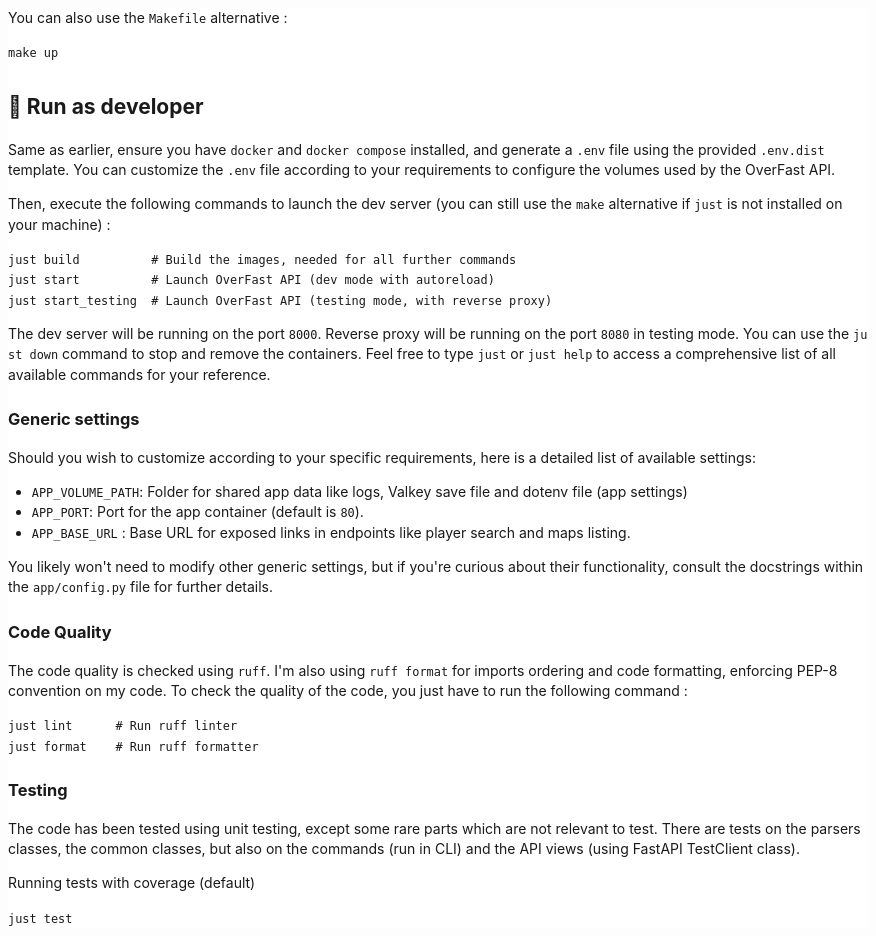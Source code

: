 You can also use the `Makefile` alternative :

```shell
make up
```

## 💽 Run as developer
Same as earlier, ensure you have `docker` and `docker compose` installed, and generate a `.env` file using the provided `.env.dist` template. You can customize the `.env` file according to your requirements to configure the volumes used by the OverFast API.

Then, execute the following commands to launch the dev server (you can still use the `make` alternative if `just` is not installed on your machine) :

```shell
just build          # Build the images, needed for all further commands
just start          # Launch OverFast API (dev mode with autoreload)
just start_testing  # Launch OverFast API (testing mode, with reverse proxy)
```
The dev server will be running on the port `8000`. Reverse proxy will be running on the port `8080` in testing mode. You can use the `just down` command to stop and remove the containers. Feel free to type `just` or `just help` to access a comprehensive list of all available commands for your reference.

### Generic settings
Should you wish to customize according to your specific requirements, here is a detailed list of available settings:

- `APP_VOLUME_PATH`: Folder for shared app data like logs, Valkey save file and dotenv file (app settings)
- `APP_PORT`: Port for the app container (default is `80`).
- `APP_BASE_URL` : Base URL for exposed links in endpoints like player search and maps listing.

You likely won't need to modify other generic settings, but if you're curious about their functionality, consult the docstrings within the `app/config.py` file for further details.

### Code Quality
The code quality is checked using `ruff`. I'm also using `ruff format` for imports ordering and code formatting, enforcing PEP-8 convention on my code. To check the quality of the code, you just have to run the following command :

```shell
just lint      # Run ruff linter
just format    # Run ruff formatter
```

### Testing
The code has been tested using unit testing, except some rare parts which are not relevant to test. There are tests on the parsers classes, the common classes, but also on the commands (run in CLI) and the API views (using FastAPI TestClient class).

Running tests with coverage (default)
```shell
just test
```
